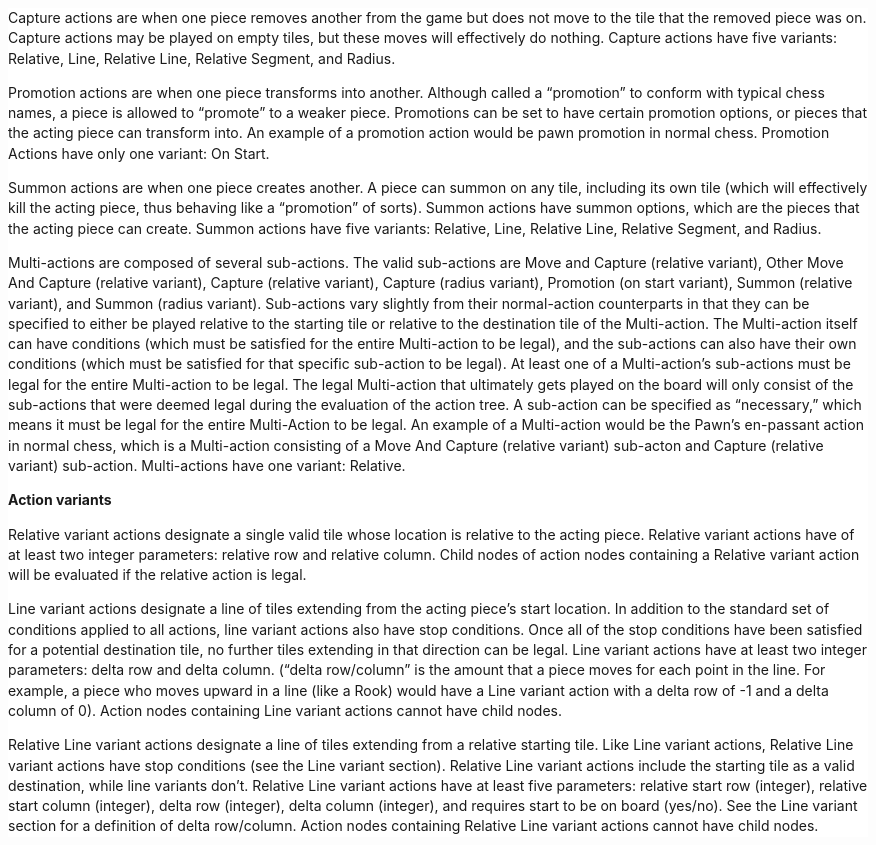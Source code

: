 Capture actions are when one piece removes another from the game but does not move to the tile that the removed piece was on. Capture actions may be played on empty tiles, but these moves will effectively do nothing. Capture actions have five variants: Relative, Line, Relative Line, Relative Segment, and Radius.

Promotion actions are when one piece transforms into another. Although called a “promotion” to conform with typical chess names, a piece is allowed to “promote” to a weaker piece. Promotions can be set to have certain promotion options, or pieces that the acting piece can transform into. An example of a promotion action would be pawn promotion in normal chess. Promotion Actions have only one variant: On Start. 

Summon actions are when one piece creates another. A piece can summon on any tile, including its own tile (which will effectively kill the acting piece, thus behaving like a “promotion” of sorts). Summon actions have summon options, which are the pieces that the acting piece can create. Summon actions have five variants: Relative, Line, Relative Line, Relative Segment, and Radius.

Multi-actions are composed of several sub-actions. The valid sub-actions are Move and Capture (relative variant), Other Move And Capture (relative variant), Capture (relative variant), Capture (radius variant), Promotion (on start variant), Summon (relative variant), and Summon (radius variant). Sub-actions vary slightly from their normal-action counterparts in that they can be specified to either be played relative to the starting tile or relative to the destination tile of the Multi-action. The Multi-action itself can have conditions (which must be satisfied for the entire Multi-action to be legal), and the sub-actions can also have their own conditions (which must be satisfied for that specific sub-action to be legal). At least one of a Multi-action’s sub-actions must be legal for the entire Multi-action to be legal. The legal Multi-action that ultimately gets played on the board will only consist of the sub-actions that were deemed legal during the evaluation of the action tree. A sub-action can be specified as “necessary,” which means it must be legal for the entire Multi-Action to be legal. An example of a Multi-action would be the Pawn’s en-passant action in normal chess, which is a Multi-action consisting of a Move And Capture (relative variant) sub-acton and Capture (relative variant) sub-action. Multi-actions have one variant: Relative.

**Action variants**

Relative variant actions designate a single valid tile whose location is relative to the acting piece. Relative variant actions have of at least two integer parameters: relative row and relative column. Child nodes of action nodes containing a Relative variant action will be evaluated if the relative action is legal.

Line variant actions designate a line of tiles extending from the acting piece’s start location. In addition to the standard set of conditions applied to all actions, line variant actions also have stop conditions. Once all of the stop conditions have been satisfied for a potential destination tile, no further tiles extending in that direction can be legal. Line variant actions have at least two integer parameters: delta row and delta column. (“delta row/column” is the amount that a piece moves for each point in the line. For example, a piece who moves upward in a line (like a Rook) would have a Line variant action with a delta row of -1 and a delta column of 0). Action nodes containing Line variant actions cannot have child nodes.

Relative Line variant actions designate a line of tiles extending from a relative starting tile. Like Line variant actions, Relative Line variant actions have stop conditions (see the Line variant section). Relative Line variant actions include the starting tile as a valid destination, while line variants don’t. Relative Line variant actions have at least five parameters: relative start row (integer), relative start column (integer), delta row (integer), delta column (integer), and requires start to be on board (yes/no). See the Line variant section for a definition of delta row/column. Action nodes containing Relative Line variant actions cannot have child nodes.
